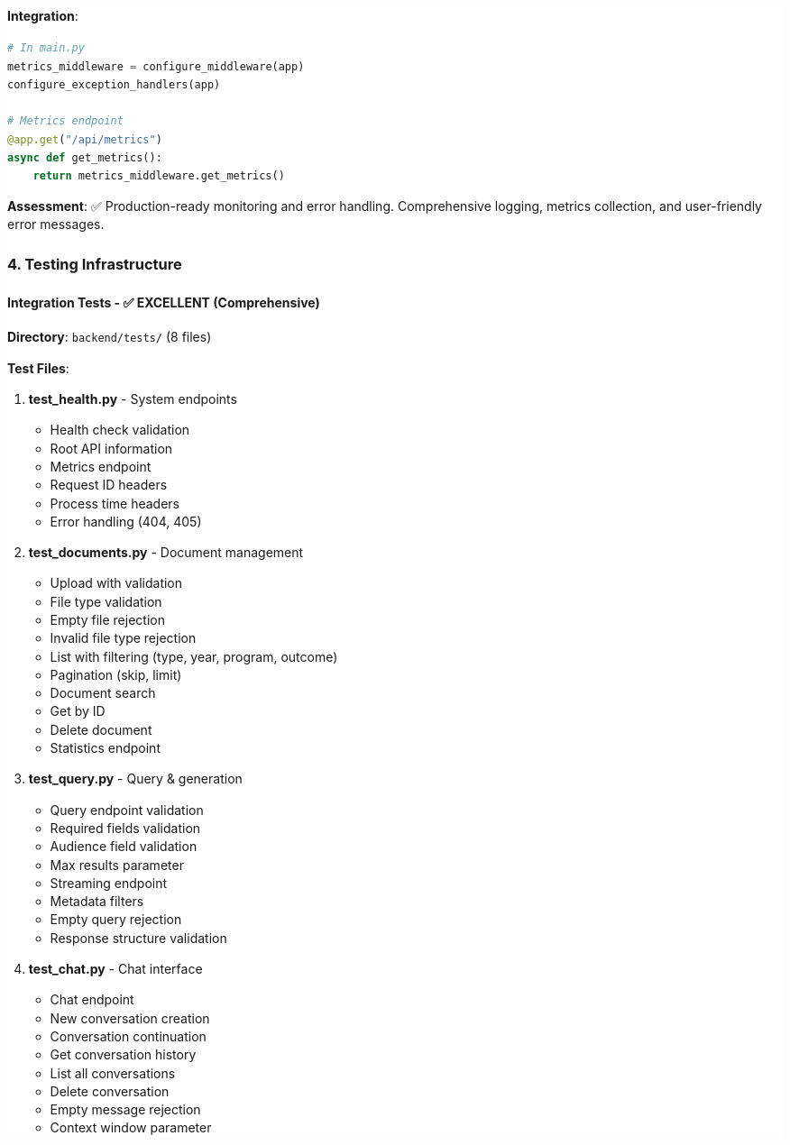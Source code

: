**Integration**:
```python
# In main.py
metrics_middleware = configure_middleware(app)
configure_exception_handlers(app)

# Metrics endpoint
@app.get("/api/metrics")
async def get_metrics():
    return metrics_middleware.get_metrics()
```

**Assessment**: ✅ Production-ready monitoring and error handling. Comprehensive logging, metrics collection, and user-friendly error messages.

### 4. Testing Infrastructure

#### Integration Tests - ✅ EXCELLENT (Comprehensive)

**Directory**: `backend/tests/` (8 files)

**Test Files**:

1. **test_health.py** - System endpoints
   - Health check validation
   - Root API information
   - Metrics endpoint
   - Request ID headers
   - Process time headers
   - Error handling (404, 405)

2. **test_documents.py** - Document management
   - Upload with validation
   - File type validation
   - Empty file rejection
   - Invalid file type rejection
   - List with filtering (type, year, program, outcome)
   - Pagination (skip, limit)
   - Document search
   - Get by ID
   - Delete document
   - Statistics endpoint

3. **test_query.py** - Query & generation
   - Query endpoint validation
   - Required fields validation
   - Audience field validation
   - Max results parameter
   - Streaming endpoint
   - Metadata filters
   - Empty query rejection
   - Response structure validation

4. **test_chat.py** - Chat interface
   - Chat endpoint
   - New conversation creation
   - Conversation continuation
   - Get conversation history
   - List all conversations
   - Delete conversation
   - Empty message rejection
   - Context window parameter
